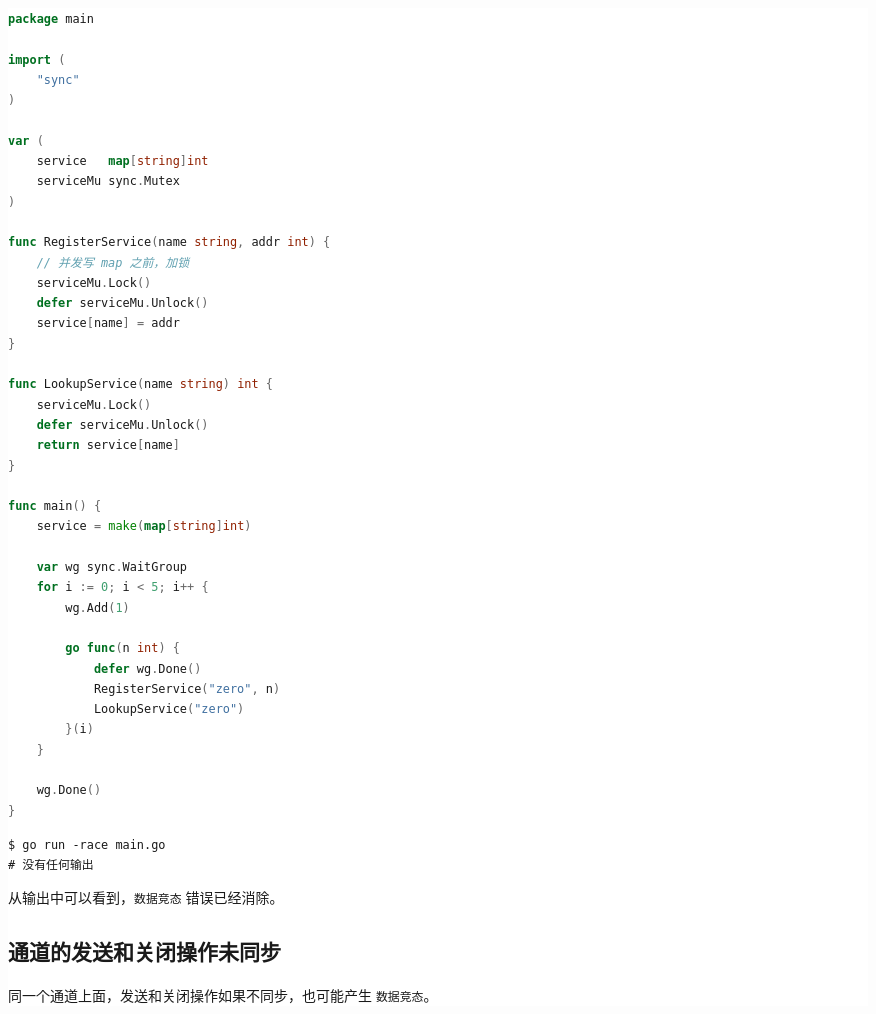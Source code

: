 ```go
package main

import (
	"sync"
)

var (
	service   map[string]int
	serviceMu sync.Mutex
)

func RegisterService(name string, addr int) {
	// 并发写 map 之前，加锁
	serviceMu.Lock()
	defer serviceMu.Unlock()
	service[name] = addr
}

func LookupService(name string) int {
	serviceMu.Lock()
	defer serviceMu.Unlock()
	return service[name]
}

func main() {
	service = make(map[string]int)

	var wg sync.WaitGroup
	for i := 0; i < 5; i++ {
		wg.Add(1)

		go func(n int) {
			defer wg.Done()
			RegisterService("zero", n)
			LookupService("zero")
		}(i)
	}

	wg.Done()
}
```

```shell
$ go run -race main.go
# 没有任何输出
```

从输出中可以看到，`数据竞态` 错误已经消除。

## 通道的发送和关闭操作未同步

同一个通道上面，发送和关闭操作如果不同步，也可能产生 `数据竞态`。
